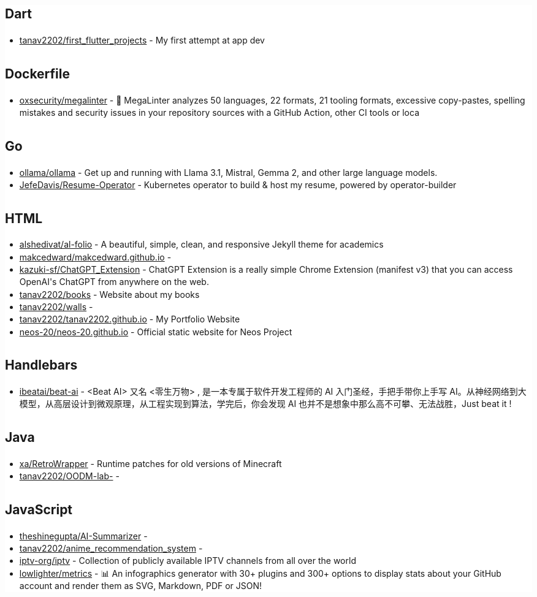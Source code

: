 ## Dart 

- [tanav2202/first_flutter_projects](https://github.com/tanav2202/first_flutter_projects) - My first attempt at app dev

## Dockerfile 

- [oxsecurity/megalinter](https://github.com/oxsecurity/megalinter) - 🦙 MegaLinter analyzes 50 languages, 22 formats, 21 tooling formats, excessive copy-pastes, spelling mistakes and security issues in your repository sources with a GitHub Action, other CI tools or loca

## Go 

- [ollama/ollama](https://github.com/ollama/ollama) - Get up and running with Llama 3.1, Mistral, Gemma 2, and other large language models.
- [JefeDavis/Resume-Operator](https://github.com/JefeDavis/Resume-Operator) - Kubernetes operator to build & host my resume, powered by operator-builder

## HTML 

- [alshedivat/al-folio](https://github.com/alshedivat/al-folio) - A beautiful, simple, clean, and responsive Jekyll theme for academics
- [makcedward/makcedward.github.io](https://github.com/makcedward/makcedward.github.io) - 
- [kazuki-sf/ChatGPT_Extension](https://github.com/kazuki-sf/ChatGPT_Extension) - ChatGPT Extension is a really simple Chrome Extension (manifest v3) that you can access OpenAI's ChatGPT from anywhere on the web.
- [tanav2202/books](https://github.com/tanav2202/books) - Website about my books
- [tanav2202/walls](https://github.com/tanav2202/walls) - 
- [tanav2202/tanav2202.github.io](https://github.com/tanav2202/tanav2202.github.io) - My Portfolio Website
- [neos-20/neos-20.github.io](https://github.com/neos-20/neos-20.github.io) - Official static website for Neos Project

## Handlebars 

- [ibeatai/beat-ai](https://github.com/ibeatai/beat-ai) - &lt;Beat AI&gt; 又名 &lt;零生万物&gt; , 是一本专属于软件开发工程师的 AI 入门圣经，手把手带你上手写 AI。从神经网络到大模型，从高层设计到微观原理，从工程实现到算法，学完后，你会发现 AI 也并不是想象中那么高不可攀、无法战胜，Just beat it !

## Java 

- [xa/RetroWrapper](https://github.com/xa/RetroWrapper) - Runtime patches for old versions of Minecraft
- [tanav2202/OODM-lab-](https://github.com/tanav2202/OODM-lab-) - 

## JavaScript 

- [theshinegupta/AI-Summarizer](https://github.com/theshinegupta/AI-Summarizer) - 
- [tanav2202/anime_recommendation_system](https://github.com/tanav2202/anime_recommendation_system) - 
- [iptv-org/iptv](https://github.com/iptv-org/iptv) - Collection of publicly available IPTV channels from all over the world
- [lowlighter/metrics](https://github.com/lowlighter/metrics) - 📊 An infographics generator with 30+ plugins and 300+ options to display stats about your GitHub account and render them as SVG, Markdown, PDF or JSON!
